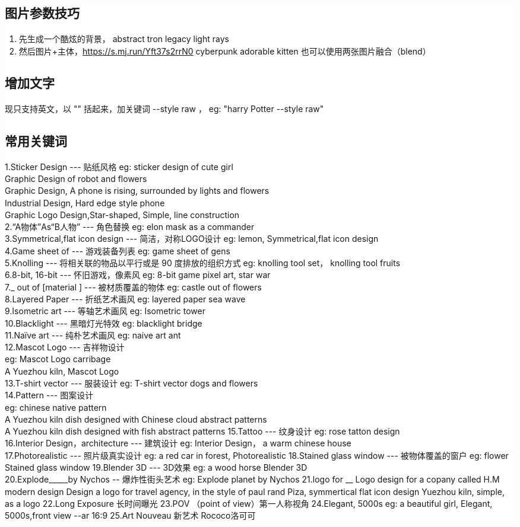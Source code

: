 
## 图片参数技巧
1. 先生成一个酷炫的背景， abstract tron legacy light rays
2. 然后图片+主体，https://s.mj.run/Yft37s2rrN0 cyberpunk adorable kitten
  也可以使用两张图片融合（blend）

## 增加文字
现只支持英文，以 "" 括起来，加关键词 --style raw ， eg: "harry Potter --style raw"

## 常用关键词
1.Sticker Design --- 贴纸风格 eg: sticker design of cute girl <br>
  Graphic Design of robot and flowers <br>
  Graphic Design, A phone is rising, surrounded by lights and flowers<br>
  Industrial Design, Hard edge style phone<br>
  Graphic Logo Design,Star-shaped, Simple, line construction<br>
2.“A物体”As“B人物”  --- 角色替换 eg: elon mask as a commander<br>
3.Symmetrical,flat icon design --- 简洁，对称LOGO设计 eg: lemon, Symmetrical,flat icon design <br>
4.Game sheet of --- 游戏装备列表 eg: game sheet of gens <br>
5.Knolling --- 将相关联的物品以平行或是 90 度排放的组织方式  eg: knolling tool set， knolling tool fruits<br>
6.8-bit, 16-bit  --- 怀旧游戏，像素风 eg: 8-bit game pixel art, star war <br>
7._ out of [material ]  --- 被材质覆盖的物体 eg: castle out of flowers <br>
8.Layered Paper  --- 折纸艺术画风 eg: layered paper sea wave<br>
9.Isometric art  ---  等轴艺术画风 eg: Isometric tower<br>
10.Blacklight ---  黑暗灯光特效 eg: blacklight bridge<br>
11.Naïve art ---  纯朴艺术画风 eg: naive art ant<br>
12.Mascot Logo --- 吉祥物设计 <br>
  eg: Mascot Logo carribage<br>
      A Yuezhou kiln, Mascot Logo<br>
13.T-shirt vector --- 服装设计 eg: T-shirt vector dogs and flowers<br>
14.Pattern --- 图案设计  <br>
  eg: chinese native pattern<br>
  A Yuezhou kiln dish designed with Chinese cloud abstract patterns <br>
  A Yuezhou kiln dish designed with fish abstract patterns
15.Tattoo --- 纹身设计 eg: rose tatton design<br>
16.Interior Design，architecture --- 建筑设计 eg: Interior Design， a warm chinese house<br>
17.Photorealistic --- 照片级真实设计 eg: a red car in forest, Photorealistic 
18.Stained glass window --- 被物体覆盖的窗户 eg: flower Stained glass window 
19.Blender 3D --- 3D效果 eg: a wood horse Blender 3D<br>
20.Explode_____by Nychos -- 爆炸性街头艺术 eg: Explode planet by Nychos
21.logo for __
  Logo design for a copany called H.M modern design
  Design a logo for travel agency, in the style of paul rand
  Piza, symmertical flat icon design
  Yuezhou kiln, simple, as a logo
22.Long Exposure 长时间曝光
23.POV （point of view）第一人称视角
24.Elegant, 5000s 
 eg: a beautiful girl, Elegant, 5000s,front view --ar 16:9 
25.Art Nouveau 新艺术   Rococo洛可可
